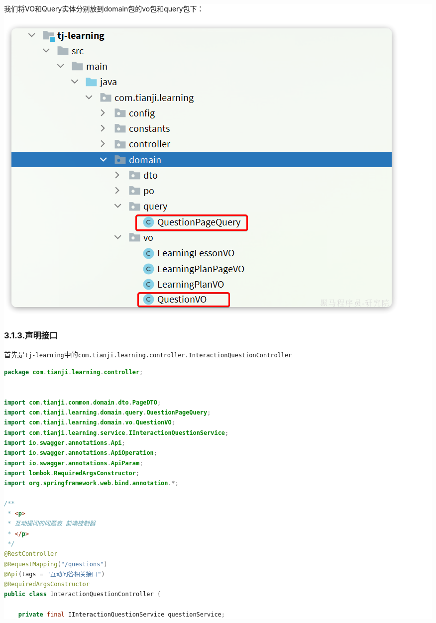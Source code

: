 我们将VO和Query实体分别放到domain包的vo包和query包下：

![img](./assets/1689423873049-32.png)

### 3.1.3.声明接口

首先是`tj-learning`中的`com.tianji.learning.controller.InteractionQuestionController`

```java
package com.tianji.learning.controller;


import com.tianji.common.domain.dto.PageDTO;
import com.tianji.learning.domain.query.QuestionPageQuery;
import com.tianji.learning.domain.vo.QuestionVO;
import com.tianji.learning.service.IInteractionQuestionService;
import io.swagger.annotations.Api;
import io.swagger.annotations.ApiOperation;
import io.swagger.annotations.ApiParam;
import lombok.RequiredArgsConstructor;
import org.springframework.web.bind.annotation.*;

/**
 * <p>
 * 互动提问的问题表 前端控制器
 * </p>
 */
@RestController
@RequestMapping("/questions")
@Api(tags = "互动问答相关接口")
@RequiredArgsConstructor
public class InteractionQuestionController {

    private final IInteractionQuestionService questionService;

```